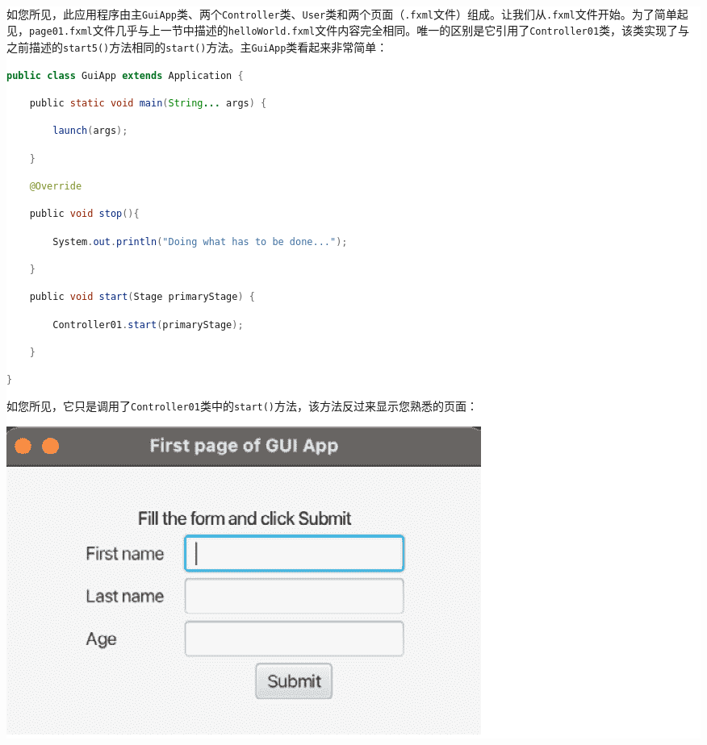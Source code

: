 如您所见，此应用程序由主`GuiApp`类、两个`Controller`类、`User`类和两个页面（`.fxml`文件）组成。让我们从`.fxml`文件开始。为了简单起见，`page01.fxml`文件几乎与上一节中描述的`helloWorld.fxml`文件内容完全相同。唯一的区别是它引用了`Controller01`类，该类实现了与之前描述的`start5()`方法相同的`start()`方法。主`GuiApp`类看起来非常简单：

```java
public class GuiApp extends Application {
```

```java
    public static void main(String... args) {
```

```java
        launch(args);
```

```java
    }
```

```java
    @Override
```

```java
    public void stop(){
```

```java
        System.out.println("Doing what has to be done...");
```

```java
    }
```

```java
    public void start(Stage primaryStage) {
```

```java
        Controller01.start(primaryStage);
```

```java
    }
```

```java
}
```

如您所见，它只是调用了`Controller01`类中的`start()`方法，该方法反过来显示您熟悉的页面：

![图片](img/B18388_Figure_12.16.jpg)